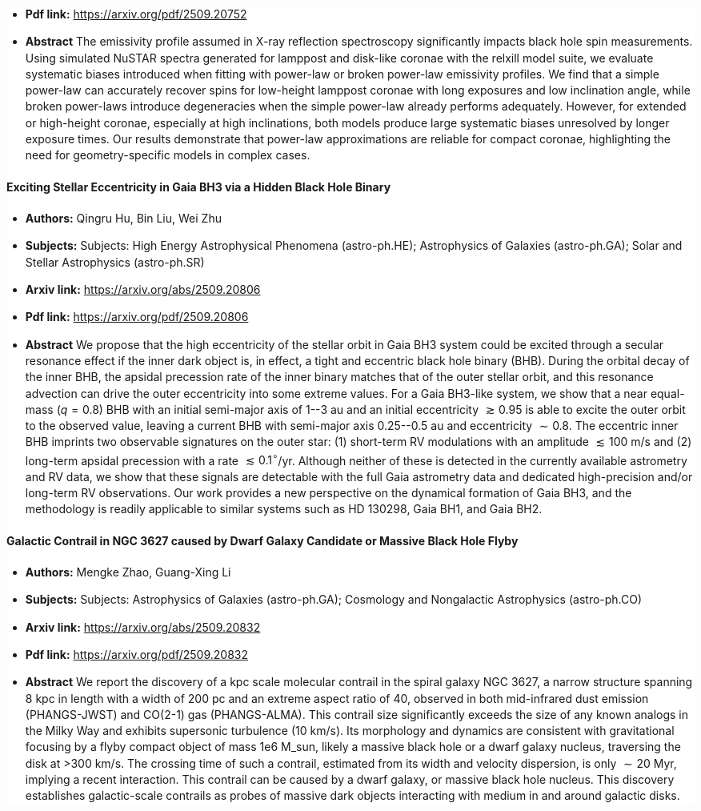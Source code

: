  - **Pdf link:** https://arxiv.org/pdf/2509.20752

 - **Abstract**
 The emissivity profile assumed in X-ray reflection spectroscopy significantly impacts black hole spin measurements. Using simulated NuSTAR spectra generated for lamppost and disk-like coronae with the relxill model suite, we evaluate systematic biases introduced when fitting with power-law or broken power-law emissivity profiles. We find that a simple power-law can accurately recover spins for low-height lamppost coronae with long exposures and low inclination angle, while broken power-laws introduce degeneracies when the simple power-law already performs adequately. However, for extended or high-height coronae, especially at high inclinations, both models produce large systematic biases unresolved by longer exposure times. Our results demonstrate that power-law approximations are reliable for compact coronae, highlighting the need for geometry-specific models in complex cases.

#### Exciting Stellar Eccentricity in Gaia BH3 via a Hidden Black Hole Binary
 - **Authors:** Qingru Hu, Bin Liu, Wei Zhu
 - **Subjects:** Subjects:
High Energy Astrophysical Phenomena (astro-ph.HE); Astrophysics of Galaxies (astro-ph.GA); Solar and Stellar Astrophysics (astro-ph.SR)
 - **Arxiv link:** https://arxiv.org/abs/2509.20806

 - **Pdf link:** https://arxiv.org/pdf/2509.20806

 - **Abstract**
 We propose that the high eccentricity of the stellar orbit in Gaia BH3 system could be excited through a secular resonance effect if the inner dark object is, in effect, a tight and eccentric black hole binary (BHB). During the orbital decay of the inner BHB, the apsidal precession rate of the inner binary matches that of the outer stellar orbit, and this resonance advection can drive the outer eccentricity into some extreme values. For a Gaia BH3-like system, we show that a near equal-mass ($q=0.8$) BHB with an initial semi-major axis of 1--3 au and an initial eccentricity $\gtrsim 0.95$ is able to excite the outer orbit to the observed value, leaving a current BHB with semi-major axis 0.25--0.5 au and eccentricity $\sim 0.8$. The eccentric inner BHB imprints two observable signatures on the outer star: (1) short-term RV modulations with an amplitude $\lesssim 100$ m/s and (2) long-term apsidal precession with a rate $\lesssim 0.1^{\circ}$/yr. Although neither of these is detected in the currently available astrometry and RV data, we show that these signals are detectable with the full Gaia astrometry data and dedicated high-precision and/or long-term RV observations. Our work provides a new perspective on the dynamical formation of Gaia BH3, and the methodology is readily applicable to similar systems such as HD 130298, Gaia BH1, and Gaia BH2.

#### Galactic Contrail in NGC 3627 caused by Dwarf Galaxy Candidate or Massive Black Hole Flyby
 - **Authors:** Mengke Zhao, Guang-Xing Li
 - **Subjects:** Subjects:
Astrophysics of Galaxies (astro-ph.GA); Cosmology and Nongalactic Astrophysics (astro-ph.CO)
 - **Arxiv link:** https://arxiv.org/abs/2509.20832

 - **Pdf link:** https://arxiv.org/pdf/2509.20832

 - **Abstract**
 We report the discovery of a kpc scale molecular contrail in the spiral galaxy NGC 3627, a narrow structure spanning 8 kpc in length with a width of 200 pc and an extreme aspect ratio of 40, observed in both mid-infrared dust emission (PHANGS-JWST) and CO(2-1) gas (PHANGS-ALMA). This contrail size significantly exceeds the size of any known analogs in the Milky Way and exhibits supersonic turbulence (10 km/s). Its morphology and dynamics are consistent with gravitational focusing by a flyby compact object of mass 1e6 M_sun, likely a massive black hole or a dwarf galaxy nucleus, traversing the disk at >300 km/s. The crossing time of such a contrail, estimated from its width and velocity dispersion, is only $\sim 20$ Myr, implying a recent interaction. This contrail can be caused by a dwarf galaxy, or massive black hole nucleus. This discovery establishes galactic-scale contrails as probes of massive dark objects interacting with medium in and around galactic disks.
